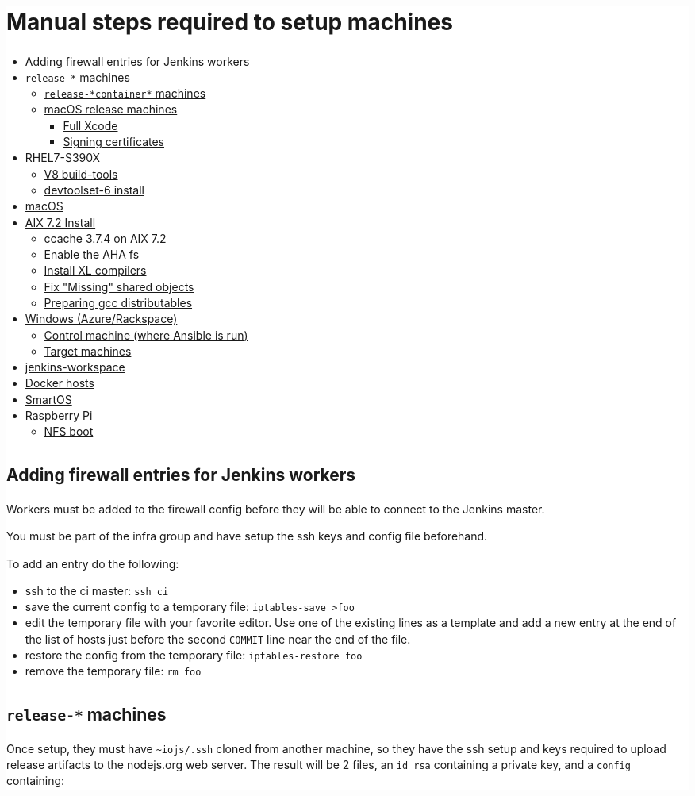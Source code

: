 # Manual steps required to setup machines

* [Adding firewall entries for Jenkins workers](#adding-firewall-entries-for-jenkins-workers)
* [`release-*` machines](#release--machines)
  * [`release-*container*` machines](#release-container-machines)
  * [macOS release machines](#macos-release-machines)
    * [Full Xcode](#full-xcode)
    * [Signing certificates](#signing-certificates)
* [RHEL7-S390X](#rhel7-s390x)
  * [V8 build-tools](#v8-build-tools)
  * [devtoolset-6 install](#devtoolset-6-install)
* [macOS](#macos)
* [AIX 7.2 Install](#aix-72-install)
  * [ccache 3.7.4 on AIX 7.2](#ccache-374-on-aix-72)
  * [Enable the AHA fs](#enable-the-aha-fs)
  * [Install XL compilers](#install-xl-compilers)
  * [Fix "Missing" shared objects](#fix-missing-shared-objects)
  * [Preparing gcc distributables](#preparing-gcc-distributables)
* [Windows (Azure/Rackspace)](#windows-azurerackspace)
  * [Control machine (where Ansible is run)](#control-machine-where-ansible-is-run)
  * [Target machines](#target-machines)
* [jenkins-workspace](#jenkins-workspace)
* [Docker hosts](#docker-hosts)
* [SmartOS](#smartos)
* [Raspberry Pi](#raspberry-pi)
  * [NFS boot](#nfs-boot)


## Adding firewall entries for Jenkins workers

Workers must be added to the firewall config before they will be able
to connect to the Jenkins master.

You must be part of the infra group and have setup the ssh keys and config file
beforehand.

To add an entry do the following:

* ssh to the ci master: `ssh ci`
* save the current config to a temporary file: `iptables-save >foo`
* edit the temporary file with your favorite editor. Use one of
  the existing lines as a template and add a new entry at the end
  of the list of hosts just before the second `COMMIT` line near
  the end of the file.
* restore the config from the temporary file: `iptables-restore foo`
* remove the temporary file: `rm foo`

## `release-*` machines

Once setup, they must have `~iojs/.ssh` cloned from another machine, so they
have the ssh setup and keys required to upload release artifacts to the
nodejs.org web server. The result will be 2 files, an `id_rsa` containing
a private key, and a `config` containing:

